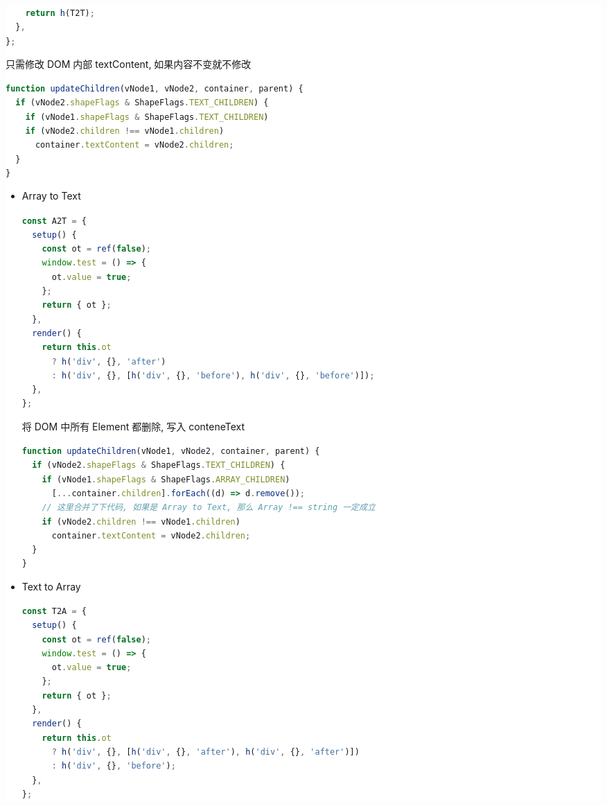   ```ts
      return h(T2T);
    },
  };
  ```

  只需修改 DOM 内部 textContent, 如果内容不变就不修改

  ```ts
  function updateChildren(vNode1, vNode2, container, parent) {
    if (vNode2.shapeFlags & ShapeFlags.TEXT_CHILDREN) {
      if (vNode1.shapeFlags & ShapeFlags.TEXT_CHILDREN)
  	  if (vNode2.children !== vNode1.children)
  	    container.textContent = vNode2.children;
    }
  }
  ```

- Array to Text

  ```ts
  const A2T = {
    setup() {
      const ot = ref(false);
      window.test = () => {
        ot.value = true;
      };
      return { ot };
    },
    render() {
      return this.ot
        ? h('div', {}, 'after')
        : h('div', {}, [h('div', {}, 'before'), h('div', {}, 'before')]);
    },
  };
  ```

  将 DOM 中所有 Element 都删除, 写入 conteneText

  ```ts
  function updateChildren(vNode1, vNode2, container, parent) {
    if (vNode2.shapeFlags & ShapeFlags.TEXT_CHILDREN) {
      if (vNode1.shapeFlags & ShapeFlags.ARRAY_CHILDREN)
        [...container.children].forEach((d) => d.remove());
      // 这里合并了下代码, 如果是 Array to Text, 那么 Array !== string 一定成立
      if (vNode2.children !== vNode1.children)
        container.textContent = vNode2.children;
    }
  }
  ```

- Text to Array

  ```ts
  const T2A = {
    setup() {
      const ot = ref(false);
      window.test = () => {
        ot.value = true;
      };
      return { ot };
    },
    render() {
      return this.ot
        ? h('div', {}, [h('div', {}, 'after'), h('div', {}, 'after')])
        : h('div', {}, 'before');
    },
  };
  ```
